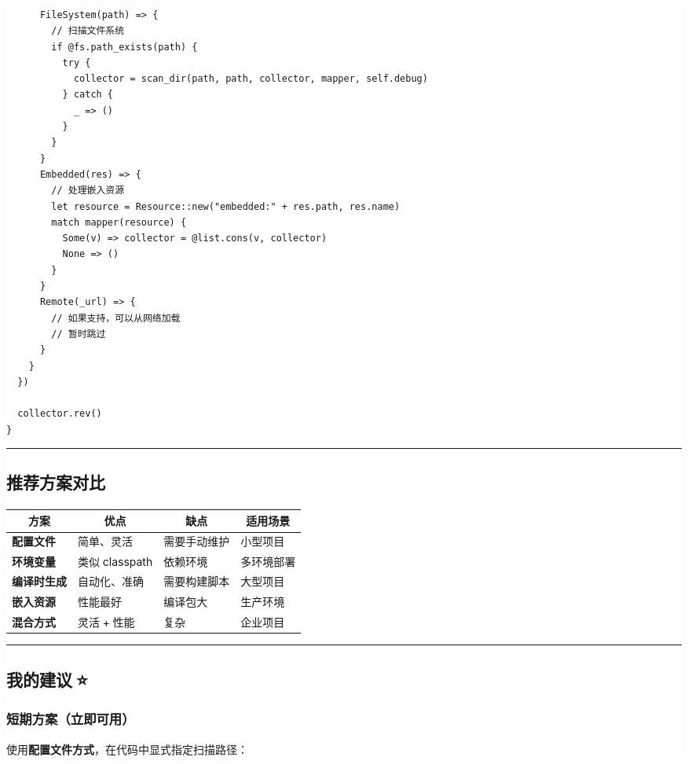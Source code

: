 ```moonbit
      FileSystem(path) => {
        // 扫描文件系统
        if @fs.path_exists(path) {
          try {
            collector = scan_dir(path, path, collector, mapper, self.debug)
          } catch {
            _ => ()
          }
        }
      }
      Embedded(res) => {
        // 处理嵌入资源
        let resource = Resource::new("embedded:" + res.path, res.name)
        match mapper(resource) {
          Some(v) => collector = @list.cons(v, collector)
          None => ()
        }
      }
      Remote(_url) => {
        // 如果支持，可以从网络加载
        // 暂时跳过
      }
    }
  })
  
  collector.rev()
}
```

---

## 推荐方案对比

| 方案 | 优点 | 缺点 | 适用场景 |
|------|------|------|----------|
| **配置文件** | 简单、灵活 | 需要手动维护 | 小型项目 |
| **环境变量** | 类似 classpath | 依赖环境 | 多环境部署 |
| **编译时生成** | 自动化、准确 | 需要构建脚本 | 大型项目 |
| **嵌入资源** | 性能最好 | 编译包大 | 生产环境 |
| **混合方式** | 灵活 + 性能 | 复杂 | 企业项目 |

---

## 我的建议 ⭐

### 短期方案（立即可用）
使用**配置文件方式**，在代码中显式指定扫描路径：
